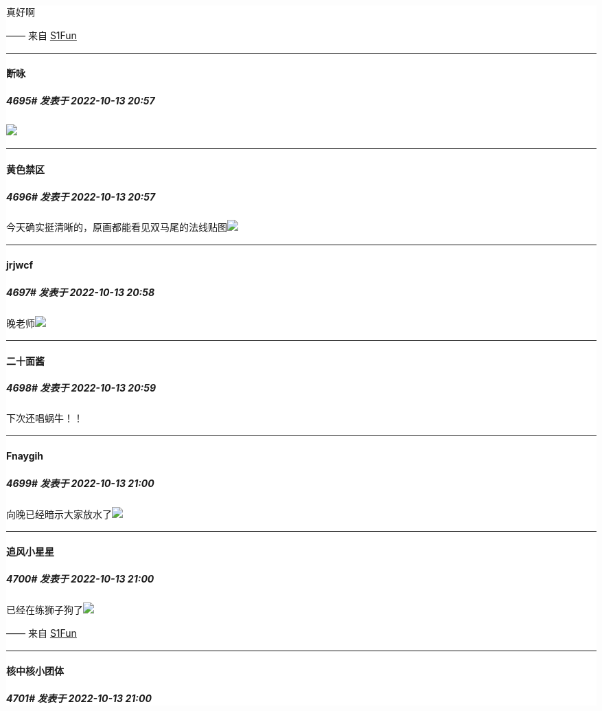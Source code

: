 真好啊

—— 来自 [S1Fun](https://s1fun.koalcat.com)

*****

####  断咏  
##### 4695#       发表于 2022-10-13 20:57

<img src="https://static.saraba1st.com/image/smiley/face2017/072.png" referrerpolicy="no-referrer">

*****

####  黄色禁区  
##### 4696#       发表于 2022-10-13 20:57

今天确实挺清晰的，原画都能看见双马尾的法线贴图<img src="https://static.saraba1st.com/image/smiley/face2017/068.png" referrerpolicy="no-referrer">

*****

####  jrjwcf  
##### 4697#       发表于 2022-10-13 20:58

晚老师<img src="https://static.saraba1st.com/image/smiley/face2017/081.png" referrerpolicy="no-referrer">

*****

####  二十面酱  
##### 4698#       发表于 2022-10-13 20:59

下次还唱蜗牛！！

*****

####  Fnaygih  
##### 4699#       发表于 2022-10-13 21:00

向晚已经暗示大家放水了<img src="https://static.saraba1st.com/image/smiley/face2017/067.png" referrerpolicy="no-referrer">

*****

####  追风小星星  
##### 4700#       发表于 2022-10-13 21:00

已经在练狮子狗了<img src="https://static.saraba1st.com/image/smiley/face2017/036.png" referrerpolicy="no-referrer">

—— 来自 [S1Fun](https://s1fun.koalcat.com)

*****

####  核中核小团体  
##### 4701#       发表于 2022-10-13 21:00
